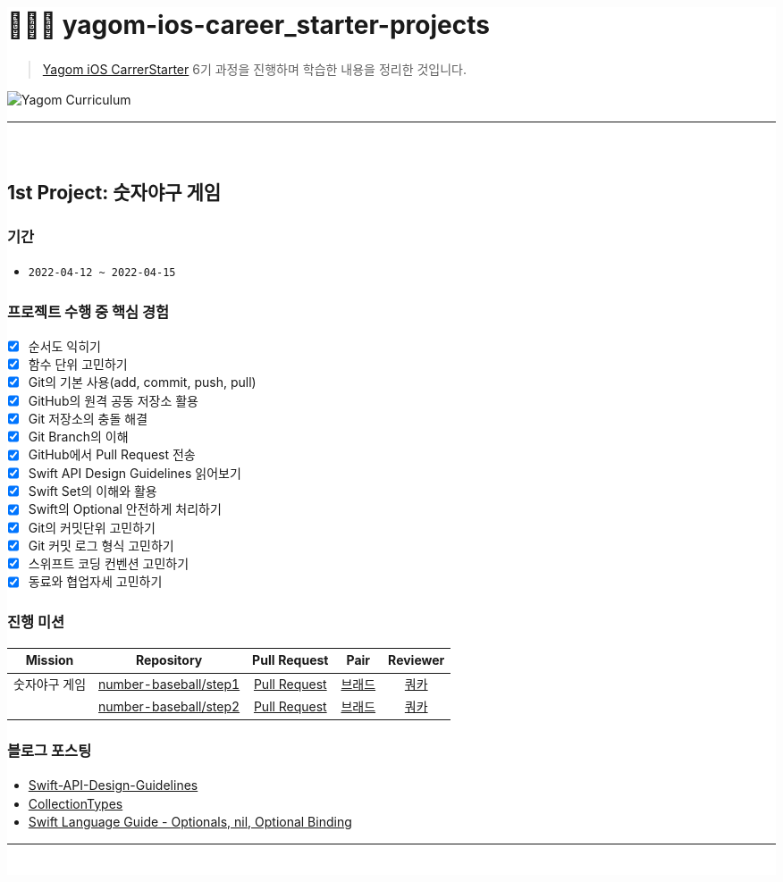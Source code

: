 # **👨🏻‍💻 yagom-ios-career_starter-projects**

> [Yagom iOS CarrerStarter](https://www.yagom-academy.kr/camp/career-starter/ios) 6기 과정을 진행하며 학습한 내용을 정리한 것입니다.

![Yagom Curriculum](https://i.imgur.com/PQo8afO.png)

---

<br>

## **1st Project: 숫자야구 게임**

### **기간**

- `2022-04-12 ~ 2022-04-15`

### **프로젝트 수행 중 핵심 경험**
- [x] 순서도 익히기
- [x] 함수 단위 고민하기
- [x] Git의 기본 사용(add, commit, push, pull)
- [x] GitHub의 원격 공동 저장소 활용
- [x] Git 저장소의 충돌 해결
- [x] Git Branch의 이해
- [x] GitHub에서 Pull Request 전송
- [x] Swift API Design Guidelines 읽어보기
- [x] Swift Set의 이해와 활용
- [x] Swift의 Optional 안전하게 처리하기
- [x] Git의 커밋단위 고민하기
- [x] Git 커밋 로그 형식 고민하기
- [x] 스위프트 코딩 컨벤션 고민하기
- [x] 동료와 협업자세 고민하기

### **진행 미션**

|Mission |Repository |Pull Request |Pair | Reviewer |
|:------:|:---------:|:-----------:|:-----------:|:-----------:|
|숫자야구 게임 |[number-baseball/step1](https://github.com/derrickkim0109/ios-number-baseball/tree/feature/step01) |[Pull Request](https://github.com/yagom-academy/ios-number-baseball/pull/99) |[브래드](https://github.com/bradheo65) |[쿼카](https://github.com/Quokkaaa)  |
| |[number-baseball/step2](https://github.com/derrickkim0109/ios-number-baseball/tree/feature/step02) |[Pull Request](https://github.com/yagom-academy/ios-number-baseball/pull/109) |[브래드](https://github.com/bradheo65) |[쿼카](https://github.com/Quokkaaa)  |

### **블로그 포스팅**

- [Swift-API-Design-Guidelines](https://www.notion.so/0c24852e6a7749f68e7016ffb1f3b957)
- [CollectionTypes](https://www.notion.so/308932c1a17e4495bfaee07404ccb677)
- [Swift Language Guide - Optionals, nil, Optional Binding](https://docs.swift.org/swift-book/LanguageGuide/TheBasics.html)

---

<br>
